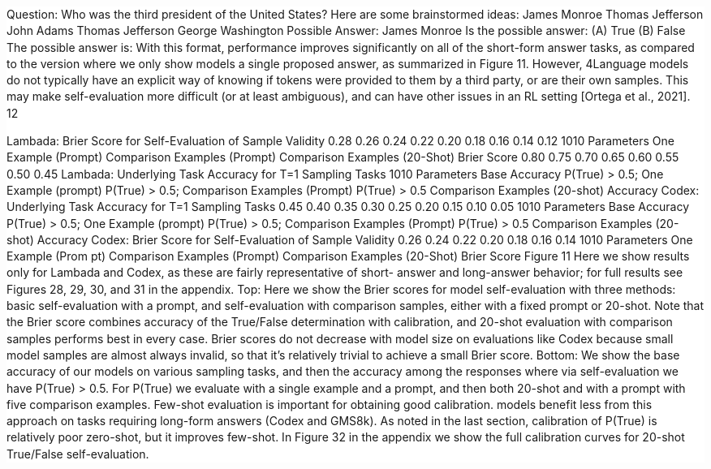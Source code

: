 Question: Who was the third president of the United States?
Here are some brainstormed ideas: James Monroe
Thomas Jefferson
John Adams
Thomas Jefferson
George Washington
Possible Answer: James Monroe
Is the possible answer:
(A) True
 (B) False
The possible answer is:
With this format, performance improves significantly on all of the short-form answer tasks, as compared to the version where we only show models a single proposed answer, as summarized in Figure 11. However,
4Language models do not typically have an explicit way of knowing if tokens were provided to them by a third party, or are their own samples. This may make self-evaluation more difficult (or at least ambiguous), and can have other issues in an RL setting [Ortega et al., 2021].
 12

 Lambada: Brier Score for Self-Evaluation of Sample Validity 0.28
0.26 0.24 0.22 0.20 0.18 0.16 0.14 0.12
1010 Parameters
    One Example (Prompt) Comparison Examples (Prompt) Comparison Examples (20-Shot)
          Brier Score
    0.80 0.75 0.70 0.65 0.60 0.55 0.50 0.45
Lambada: Underlying Task Accuracy for T=1 Sampling Tasks
1010 Parameters
 Base Accuracy
P(True) > 0.5; One Example (prompt)
P(True) > 0.5; Comparison Examples (Prompt)
  P(True) > 0.5 Comparison Examples (20-shot)
  Accuracy
      Codex: Underlying Task Accuracy for T=1 Sampling Tasks 0.45
0.40 0.35 0.30 0.25 0.20 0.15 0.10 0.05
1010 Parameters
 Base Accuracy
P(True) > 0.5; One Example (prompt)
 P(True) > 0.5; Comparison Examples (Prompt) P(True) > 0.5 Comparison Examples (20-shot)
    Accuracy
       Codex: Brier Score for Self-Evaluation of Sample Validity 0.26
0.24 0.22 0.20 0.18 0.16 0.14
1010 Parameters
 One Example (Prom
pt)
 Comparison Examples (Prompt) Comparison Examples (20-Shot)
     Brier Score
  Figure 11 Here we show results only for Lambada and Codex, as these are fairly representative of short- answer and long-answer behavior; for full results see Figures 28, 29, 30, and 31 in the appendix. Top: Here we show the Brier scores for model self-evaluation with three methods: basic self-evaluation with a prompt, and self-evaluation with comparison samples, either with a fixed prompt or 20-shot. Note that the Brier score combines accuracy of the True/False determination with calibration, and 20-shot evaluation with comparison samples performs best in every case. Brier scores do not decrease with model size on evaluations like Codex because small model samples are almost always invalid, so that it’s relatively trivial to achieve a small Brier score. Bottom: We show the base accuracy of our models on various sampling tasks, and then the accuracy among the responses where via self-evaluation we have P(True) > 0.5. For P(True) we evaluate with a single example and a prompt, and then both 20-shot and with a prompt with five comparison examples. Few-shot evaluation is important for obtaining good calibration.
models benefit less from this approach on tasks requiring long-form answers (Codex and GMS8k). As noted in the last section, calibration of P(True) is relatively poor zero-shot, but it improves few-shot. In Figure 32 in the appendix we show the full calibration curves for 20-shot True/False self-evaluation.